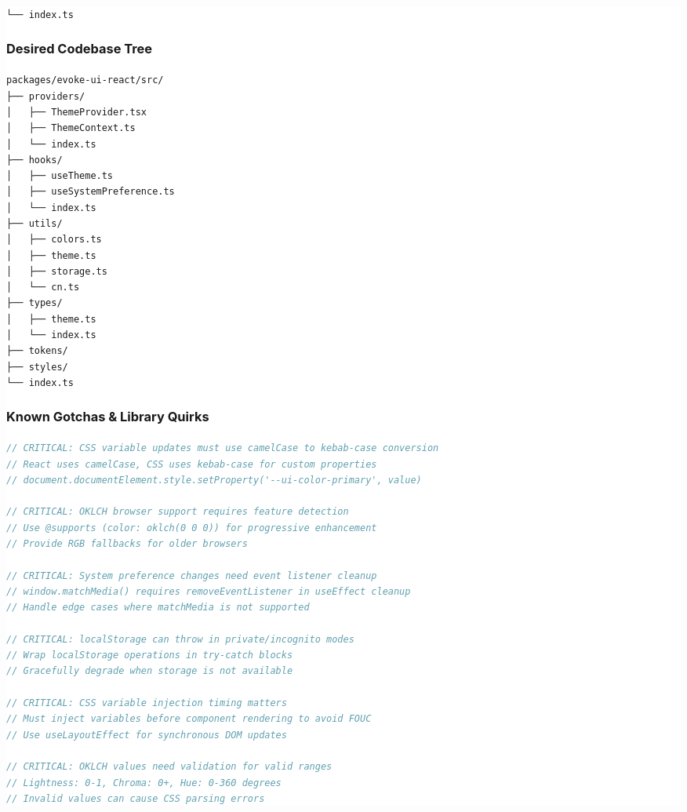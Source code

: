 ```bash
└── index.ts
```

### Desired Codebase Tree

```bash
packages/evoke-ui-react/src/
├── providers/
│   ├── ThemeProvider.tsx
│   ├── ThemeContext.ts
│   └── index.ts
├── hooks/
│   ├── useTheme.ts
│   ├── useSystemPreference.ts
│   └── index.ts
├── utils/
│   ├── colors.ts
│   ├── theme.ts
│   ├── storage.ts
│   └── cn.ts
├── types/
│   ├── theme.ts
│   └── index.ts
├── tokens/
├── styles/
└── index.ts
```

### Known Gotchas & Library Quirks

```typescript
// CRITICAL: CSS variable updates must use camelCase to kebab-case conversion
// React uses camelCase, CSS uses kebab-case for custom properties
// document.documentElement.style.setProperty('--ui-color-primary', value)

// CRITICAL: OKLCH browser support requires feature detection
// Use @supports (color: oklch(0 0 0)) for progressive enhancement
// Provide RGB fallbacks for older browsers

// CRITICAL: System preference changes need event listener cleanup
// window.matchMedia() requires removeEventListener in useEffect cleanup
// Handle edge cases where matchMedia is not supported

// CRITICAL: localStorage can throw in private/incognito modes
// Wrap localStorage operations in try-catch blocks
// Gracefully degrade when storage is not available

// CRITICAL: CSS variable injection timing matters
// Must inject variables before component rendering to avoid FOUC
// Use useLayoutEffect for synchronous DOM updates

// CRITICAL: OKLCH values need validation for valid ranges
// Lightness: 0-1, Chroma: 0+, Hue: 0-360 degrees
// Invalid values can cause CSS parsing errors
```
